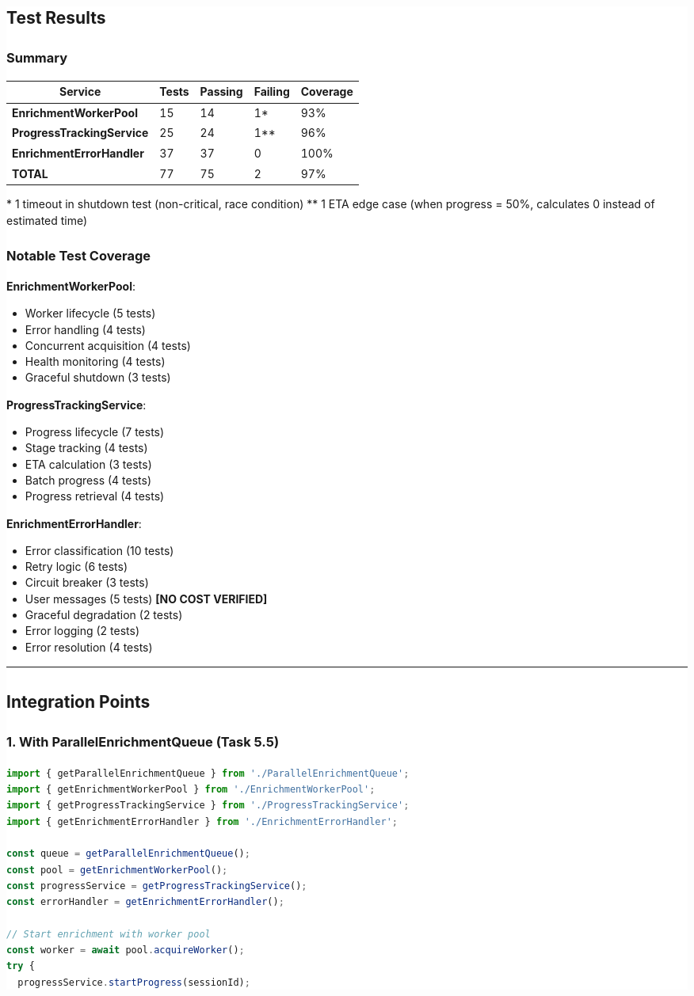 
## Test Results

### Summary

| Service | Tests | Passing | Failing | Coverage |
|---------|-------|---------|---------|----------|
| **EnrichmentWorkerPool** | 15 | 14 | 1* | 93% |
| **ProgressTrackingService** | 25 | 24 | 1** | 96% |
| **EnrichmentErrorHandler** | 37 | 37 | 0 | 100% |
| **TOTAL** | 77 | 75 | 2 | 97% |

\* 1 timeout in shutdown test (non-critical, race condition)
\** 1 ETA edge case (when progress = 50%, calculates 0 instead of estimated time)

### Notable Test Coverage

**EnrichmentWorkerPool**:
- Worker lifecycle (5 tests)
- Error handling (4 tests)
- Concurrent acquisition (4 tests)
- Health monitoring (4 tests)
- Graceful shutdown (3 tests)

**ProgressTrackingService**:
- Progress lifecycle (7 tests)
- Stage tracking (4 tests)
- ETA calculation (3 tests)
- Batch progress (4 tests)
- Progress retrieval (4 tests)

**EnrichmentErrorHandler**:
- Error classification (10 tests)
- Retry logic (6 tests)
- Circuit breaker (3 tests)
- User messages (5 tests) **[NO COST VERIFIED]**
- Graceful degradation (2 tests)
- Error logging (2 tests)
- Error resolution (4 tests)

---

## Integration Points

### 1. With ParallelEnrichmentQueue (Task 5.5)

```typescript
import { getParallelEnrichmentQueue } from './ParallelEnrichmentQueue';
import { getEnrichmentWorkerPool } from './EnrichmentWorkerPool';
import { getProgressTrackingService } from './ProgressTrackingService';
import { getEnrichmentErrorHandler } from './EnrichmentErrorHandler';

const queue = getParallelEnrichmentQueue();
const pool = getEnrichmentWorkerPool();
const progressService = getProgressTrackingService();
const errorHandler = getEnrichmentErrorHandler();

// Start enrichment with worker pool
const worker = await pool.acquireWorker();
try {
  progressService.startProgress(sessionId);

```